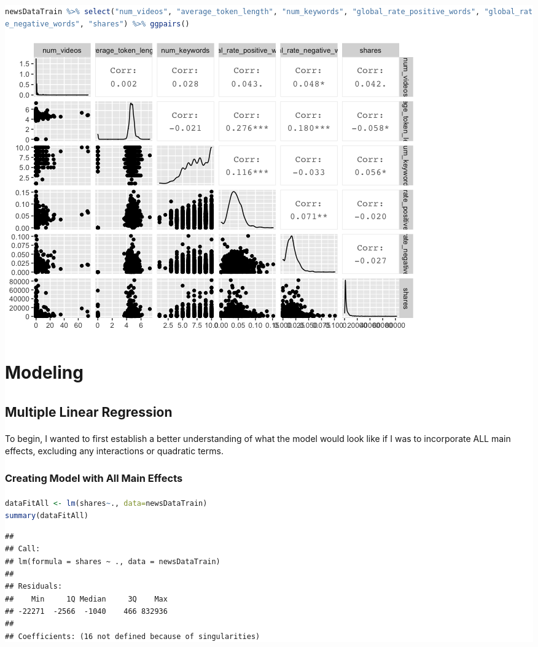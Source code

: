 ``` r
newsDataTrain %>% select("num_videos", "average_token_length", "num_keywords", "global_rate_positive_words", "global_rate_negative_words", "shares") %>% ggpairs()
```

![](Project-2---ST-558---CM-Heubusch-2_files/figure-gfm/ggpairs2-1.png)

# Modeling

## Multiple Linear Regression

To begin, I wanted to first establish a better understanding of what the
model would look like if I was to incorporate ALL main effects,
excluding any interactions or quadratic terms.

### Creating Model with All Main Effects

``` r
dataFitAll <- lm(shares~., data=newsDataTrain) 
summary(dataFitAll)
```

    ## 
    ## Call:
    ## lm(formula = shares ~ ., data = newsDataTrain)
    ## 
    ## Residuals:
    ##    Min     1Q Median     3Q    Max 
    ## -22271  -2566  -1040    466 832936 
    ## 
    ## Coefficients: (16 not defined because of singularities)